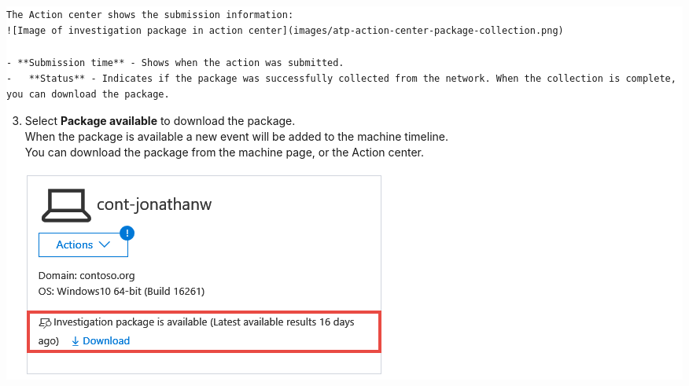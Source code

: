     The Action center shows the submission information:
    ![Image of investigation package in action center](images/atp-action-center-package-collection.png)

    - **Submission time** - Shows when the action was submitted.
    -	**Status** - Indicates if the package was successfully collected from the network. When the collection is complete, you can download the package.

3.	Select **Package available** to download the package. </br>
    When the package is available a new event will be added to the machine timeline.</br>
    You can download the package from the machine page, or the Action center.

    ![Image of investigation package from machine view](images/atp-machine-investigation-package.png)

